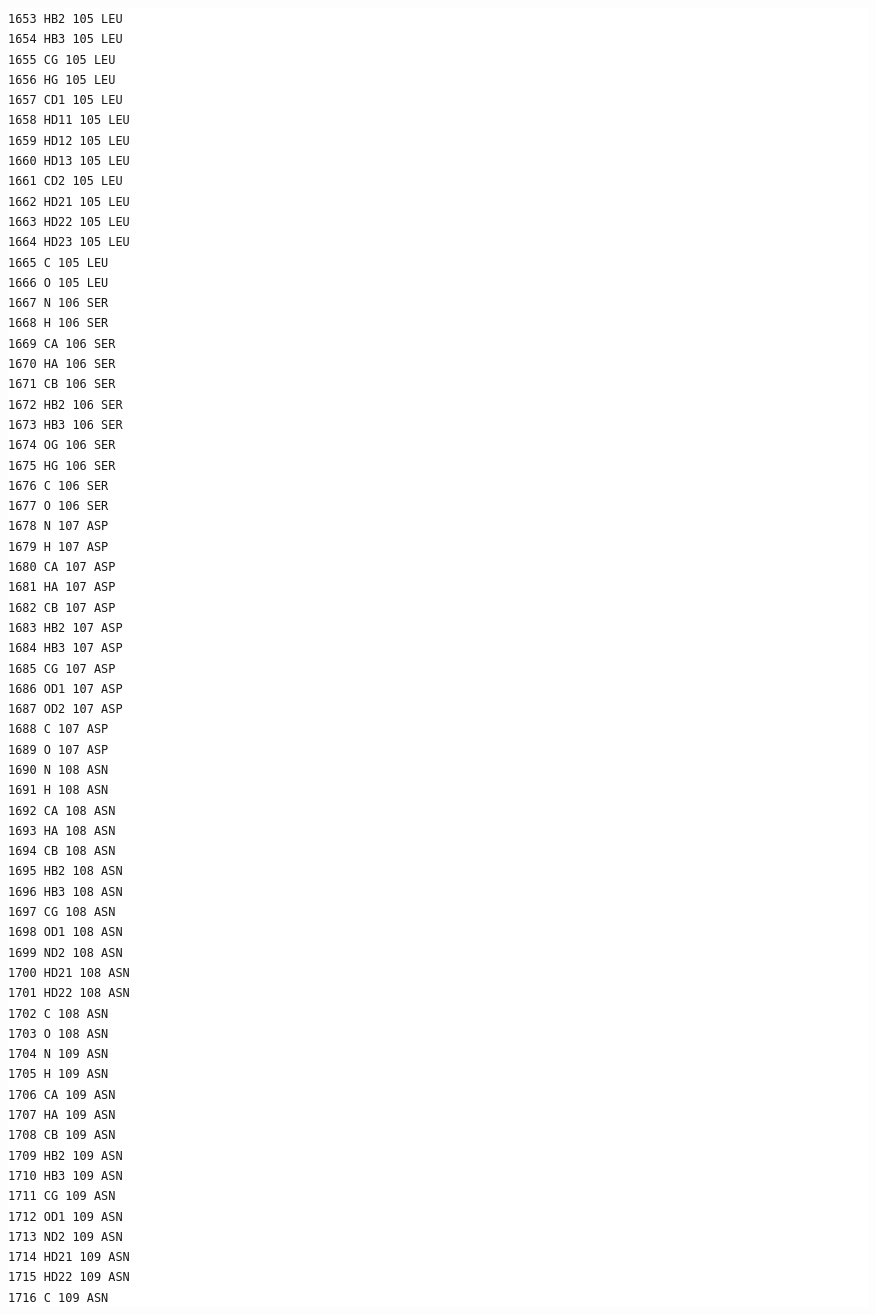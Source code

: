     1653 HB2 105 LEU
    1654 HB3 105 LEU
    1655 CG 105 LEU
    1656 HG 105 LEU
    1657 CD1 105 LEU
    1658 HD11 105 LEU
    1659 HD12 105 LEU
    1660 HD13 105 LEU
    1661 CD2 105 LEU
    1662 HD21 105 LEU
    1663 HD22 105 LEU
    1664 HD23 105 LEU
    1665 C 105 LEU
    1666 O 105 LEU
    1667 N 106 SER
    1668 H 106 SER
    1669 CA 106 SER
    1670 HA 106 SER
    1671 CB 106 SER
    1672 HB2 106 SER
    1673 HB3 106 SER
    1674 OG 106 SER
    1675 HG 106 SER
    1676 C 106 SER
    1677 O 106 SER
    1678 N 107 ASP
    1679 H 107 ASP
    1680 CA 107 ASP
    1681 HA 107 ASP
    1682 CB 107 ASP
    1683 HB2 107 ASP
    1684 HB3 107 ASP
    1685 CG 107 ASP
    1686 OD1 107 ASP
    1687 OD2 107 ASP
    1688 C 107 ASP
    1689 O 107 ASP
    1690 N 108 ASN
    1691 H 108 ASN
    1692 CA 108 ASN
    1693 HA 108 ASN
    1694 CB 108 ASN
    1695 HB2 108 ASN
    1696 HB3 108 ASN
    1697 CG 108 ASN
    1698 OD1 108 ASN
    1699 ND2 108 ASN
    1700 HD21 108 ASN
    1701 HD22 108 ASN
    1702 C 108 ASN
    1703 O 108 ASN
    1704 N 109 ASN
    1705 H 109 ASN
    1706 CA 109 ASN
    1707 HA 109 ASN
    1708 CB 109 ASN
    1709 HB2 109 ASN
    1710 HB3 109 ASN
    1711 CG 109 ASN
    1712 OD1 109 ASN
    1713 ND2 109 ASN
    1714 HD21 109 ASN
    1715 HD22 109 ASN
    1716 C 109 ASN